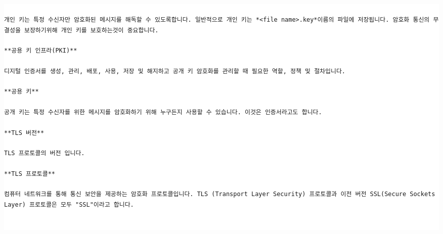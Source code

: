 ```

개인 키는 특정 수신자만 암호화된 메시지를 해독할 수 있도록합니다. 일반적으로 개인 키는 *<file name>.key*이름의 파일에 저장됩니다. 암호화 통신의 무결성을 보장하기위해 개인 키를 보호하는것이 중요합니다. 

**공용 키 인프라(PKI)**

디지털 인증서를 생성, 관리, 배포, 사용, 저장 및 해지하고 공개 키 암호화를 관리할 때 필요한 역할, 정책 및 절차입니다.

**공용 키**

공개 키는 특정 수신자를 위한 메시지를 암호화하기 위해 누구든지 사용할 수 있습니다. 이것은 인증서라고도 합니다. 

**TLS 버전**

TLS 프로토콜의 버전 입니다. 

**TLS 프로토콜**

컴퓨터 네트워크를 통해 통신 보안을 제공하는 암호화 프로토콜입니다. TLS (Transport Layer Security) 프로토콜과 이전 버전 SSL(Secure Sockets Layer) 프로토콜은 모두 "SSL"이라고 합니다.
 
 
